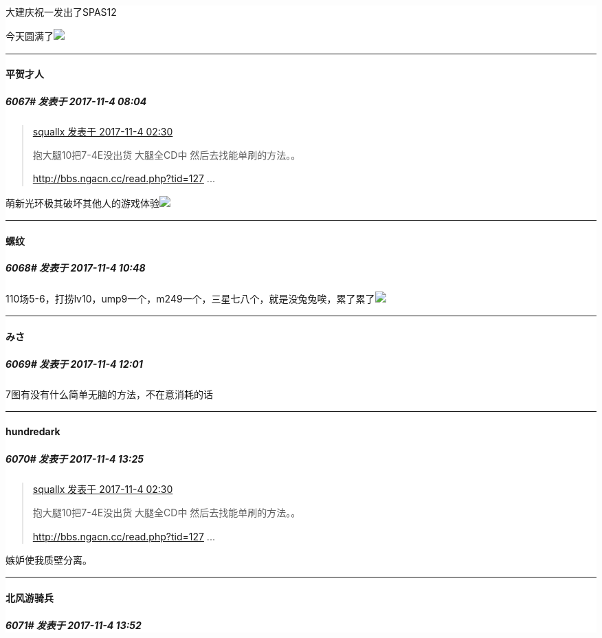 
大建庆祝一发出了SPAS12 


今天圆满了<img src="https://static.saraba1st.com/image/smiley/face2017/185.png" referrerpolicy="no-referrer">


*****

####  平贺才人  
##### 6067#       发表于 2017-11-4 08:04


<blockquote><a href="httphttps://bbs.saraba1st.com/2b/forum.php?mod=redirect&amp;goto=findpost&amp;pid=37648843&amp;ptid=1471785" target="_blank">squallx 发表于 2017-11-4 02:30</a>

抱大腿10把7-4E没出货 大腿全CD中 然后去找能单刷的方法。。

http://bbs.ngacn.cc/read.php?tid=127 ...</blockquote>
萌新光环极其破坏其他人的游戏体验<img src="https://static.saraba1st.com/image/smiley/face2017/068.png" referrerpolicy="no-referrer">


*****

####  螺纹  
##### 6068#       发表于 2017-11-4 10:48


110场5-6，打捞lv10，ump9一个，m249一个，三星七八个，就是没兔兔唉，累了累了<img src="https://static.saraba1st.com/image/smiley/face2017/135.png" referrerpolicy="no-referrer">


*****

####  みさ  
##### 6069#       发表于 2017-11-4 12:01


7图有没有什么简单无脑的方法，不在意消耗的话


*****

####  hundredark  
##### 6070#       发表于 2017-11-4 13:25


<blockquote><a href="httphttps://bbs.saraba1st.com/2b/forum.php?mod=redirect&amp;goto=findpost&amp;pid=37648843&amp;ptid=1471785" target="_blank">squallx 发表于 2017-11-4 02:30</a>

抱大腿10把7-4E没出货 大腿全CD中 然后去找能单刷的方法。。

http://bbs.ngacn.cc/read.php?tid=127 ...</blockquote>
嫉妒使我质壁分离。


*****

####  北风游骑兵  
##### 6071#       发表于 2017-11-4 13:52
